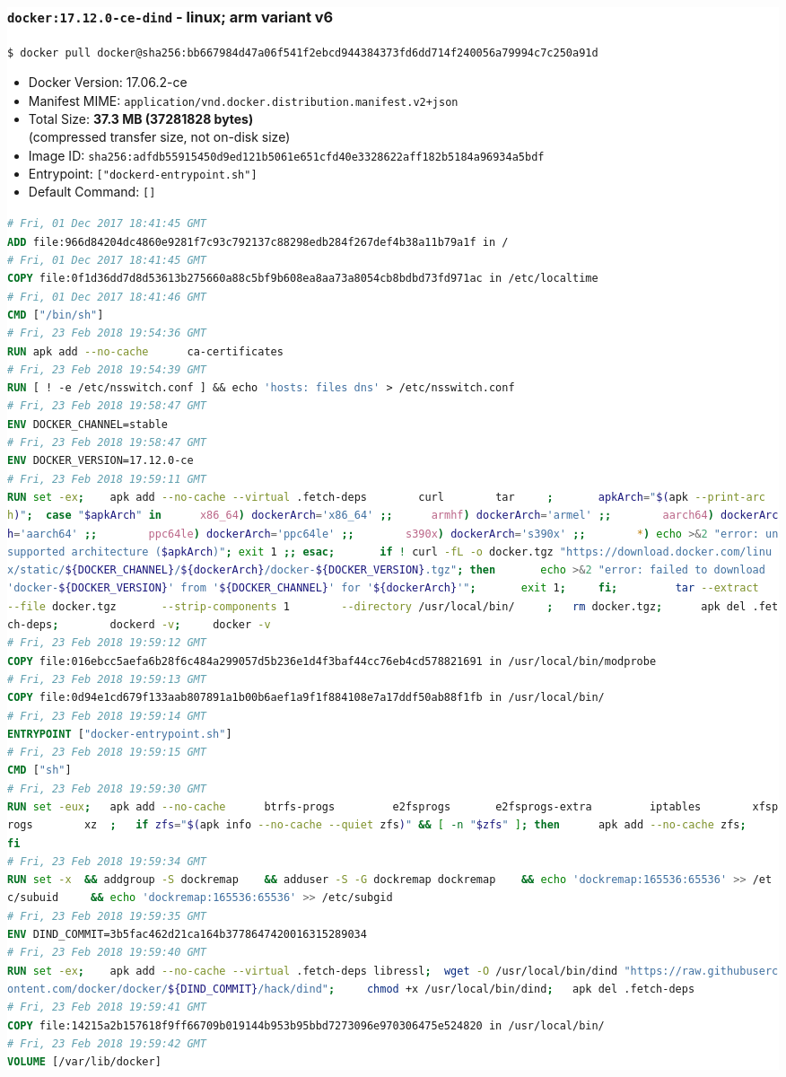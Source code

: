 ### `docker:17.12.0-ce-dind` - linux; arm variant v6

```console
$ docker pull docker@sha256:bb667984d47a06f541f2ebcd944384373fd6dd714f240056a79994c7c250a91d
```

-	Docker Version: 17.06.2-ce
-	Manifest MIME: `application/vnd.docker.distribution.manifest.v2+json`
-	Total Size: **37.3 MB (37281828 bytes)**  
	(compressed transfer size, not on-disk size)
-	Image ID: `sha256:adfdb55915450d9ed121b5061e651cfd40e3328622aff182b5184a96934a5bdf`
-	Entrypoint: `["dockerd-entrypoint.sh"]`
-	Default Command: `[]`

```dockerfile
# Fri, 01 Dec 2017 18:41:45 GMT
ADD file:966d84204dc4860e9281f7c93c792137c88298edb284f267def4b38a11b79a1f in / 
# Fri, 01 Dec 2017 18:41:45 GMT
COPY file:0f1d36dd7d8d53613b275660a88c5bf9b608ea8aa73a8054cb8bdbd73fd971ac in /etc/localtime 
# Fri, 01 Dec 2017 18:41:46 GMT
CMD ["/bin/sh"]
# Fri, 23 Feb 2018 19:54:36 GMT
RUN apk add --no-cache 		ca-certificates
# Fri, 23 Feb 2018 19:54:39 GMT
RUN [ ! -e /etc/nsswitch.conf ] && echo 'hosts: files dns' > /etc/nsswitch.conf
# Fri, 23 Feb 2018 19:58:47 GMT
ENV DOCKER_CHANNEL=stable
# Fri, 23 Feb 2018 19:58:47 GMT
ENV DOCKER_VERSION=17.12.0-ce
# Fri, 23 Feb 2018 19:59:11 GMT
RUN set -ex; 	apk add --no-cache --virtual .fetch-deps 		curl 		tar 	; 		apkArch="$(apk --print-arch)"; 	case "$apkArch" in 		x86_64) dockerArch='x86_64' ;; 		armhf) dockerArch='armel' ;; 		aarch64) dockerArch='aarch64' ;; 		ppc64le) dockerArch='ppc64le' ;; 		s390x) dockerArch='s390x' ;; 		*) echo >&2 "error: unsupported architecture ($apkArch)"; exit 1 ;;	esac; 		if ! curl -fL -o docker.tgz "https://download.docker.com/linux/static/${DOCKER_CHANNEL}/${dockerArch}/docker-${DOCKER_VERSION}.tgz"; then 		echo >&2 "error: failed to download 'docker-${DOCKER_VERSION}' from '${DOCKER_CHANNEL}' for '${dockerArch}'"; 		exit 1; 	fi; 		tar --extract 		--file docker.tgz 		--strip-components 1 		--directory /usr/local/bin/ 	; 	rm docker.tgz; 		apk del .fetch-deps; 		dockerd -v; 	docker -v
# Fri, 23 Feb 2018 19:59:12 GMT
COPY file:016ebcc5aefa6b28f6c484a299057d5b236e1d4f3baf44cc76eb4cd578821691 in /usr/local/bin/modprobe 
# Fri, 23 Feb 2018 19:59:13 GMT
COPY file:0d94e1cd679f133aab807891a1b00b6aef1a9f1f884108e7a17ddf50ab88f1fb in /usr/local/bin/ 
# Fri, 23 Feb 2018 19:59:14 GMT
ENTRYPOINT ["docker-entrypoint.sh"]
# Fri, 23 Feb 2018 19:59:15 GMT
CMD ["sh"]
# Fri, 23 Feb 2018 19:59:30 GMT
RUN set -eux; 	apk add --no-cache 		btrfs-progs 		e2fsprogs 		e2fsprogs-extra 		iptables 		xfsprogs 		xz 	; 	if zfs="$(apk info --no-cache --quiet zfs)" && [ -n "$zfs" ]; then 		apk add --no-cache zfs; 	fi
# Fri, 23 Feb 2018 19:59:34 GMT
RUN set -x 	&& addgroup -S dockremap 	&& adduser -S -G dockremap dockremap 	&& echo 'dockremap:165536:65536' >> /etc/subuid 	&& echo 'dockremap:165536:65536' >> /etc/subgid
# Fri, 23 Feb 2018 19:59:35 GMT
ENV DIND_COMMIT=3b5fac462d21ca164b3778647420016315289034
# Fri, 23 Feb 2018 19:59:40 GMT
RUN set -ex; 	apk add --no-cache --virtual .fetch-deps libressl; 	wget -O /usr/local/bin/dind "https://raw.githubusercontent.com/docker/docker/${DIND_COMMIT}/hack/dind"; 	chmod +x /usr/local/bin/dind; 	apk del .fetch-deps
# Fri, 23 Feb 2018 19:59:41 GMT
COPY file:14215a2b157618f9ff66709b019144b953b95bbd7273096e970306475e524820 in /usr/local/bin/ 
# Fri, 23 Feb 2018 19:59:42 GMT
VOLUME [/var/lib/docker]
```